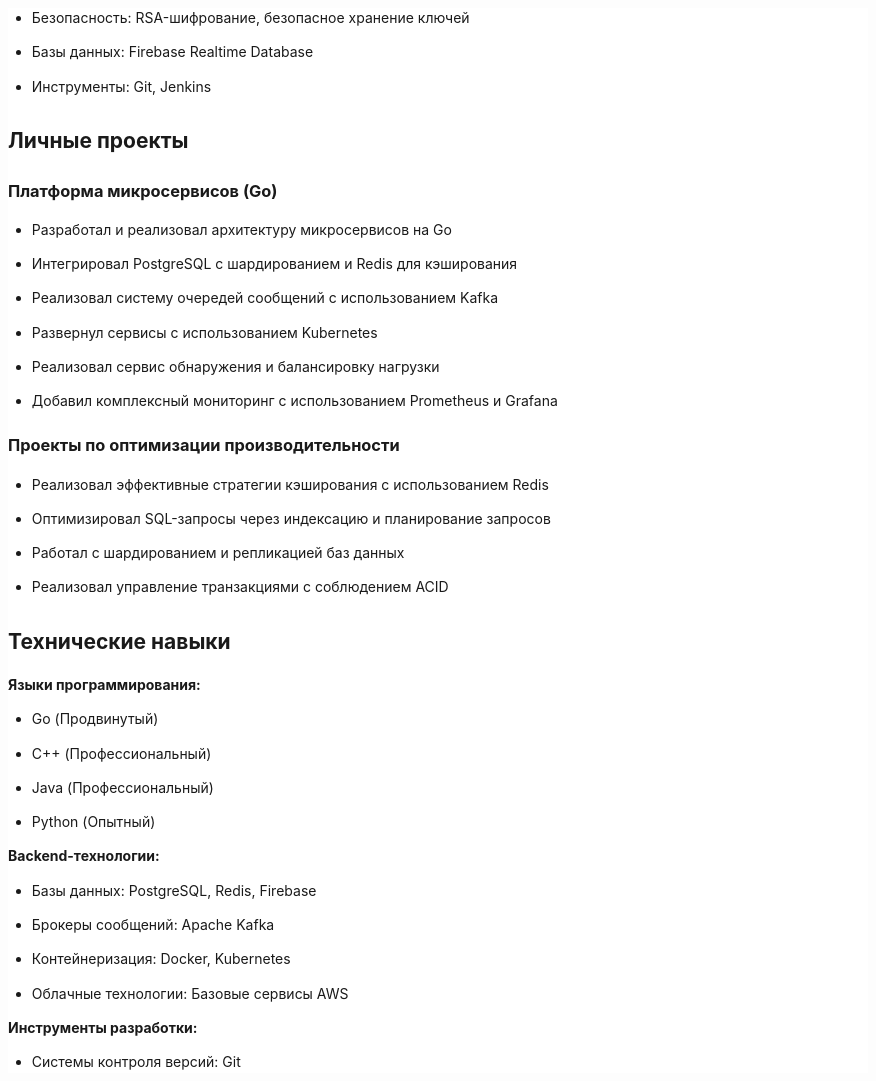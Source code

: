 - Безопасность: RSA-шифрование, безопасное хранение ключей
    
- Базы данных: Firebase Realtime Database
    
- Инструменты: Git, Jenkins
    

## Личные проекты

### Платформа микросервисов (Go)

- Разработал и реализовал архитектуру микросервисов на Go
    
- Интегрировал PostgreSQL с шардированием и Redis для кэширования
    
- Реализовал систему очередей сообщений с использованием Kafka
    
- Развернул сервисы с использованием Kubernetes
    
- Реализовал сервис обнаружения и балансировку нагрузки
    
- Добавил комплексный мониторинг с использованием Prometheus и Grafana
    

### Проекты по оптимизации производительности

- Реализовал эффективные стратегии кэширования с использованием Redis
    
- Оптимизировал SQL-запросы через индексацию и планирование запросов
    
- Работал с шардированием и репликацией баз данных
    
- Реализовал управление транзакциями с соблюдением ACID
    

## Технические навыки

**Языки программирования:**

- Go (Продвинутый)
    
- C++ (Профессиональный)
    
- Java (Профессиональный)
    
- Python (Опытный)
    

**Backend-технологии:**

- Базы данных: PostgreSQL, Redis, Firebase
    
- Брокеры сообщений: Apache Kafka
    
- Контейнеризация: Docker, Kubernetes
    
- Облачные технологии: Базовые сервисы AWS
    

**Инструменты разработки:**

- Системы контроля версий: Git
    